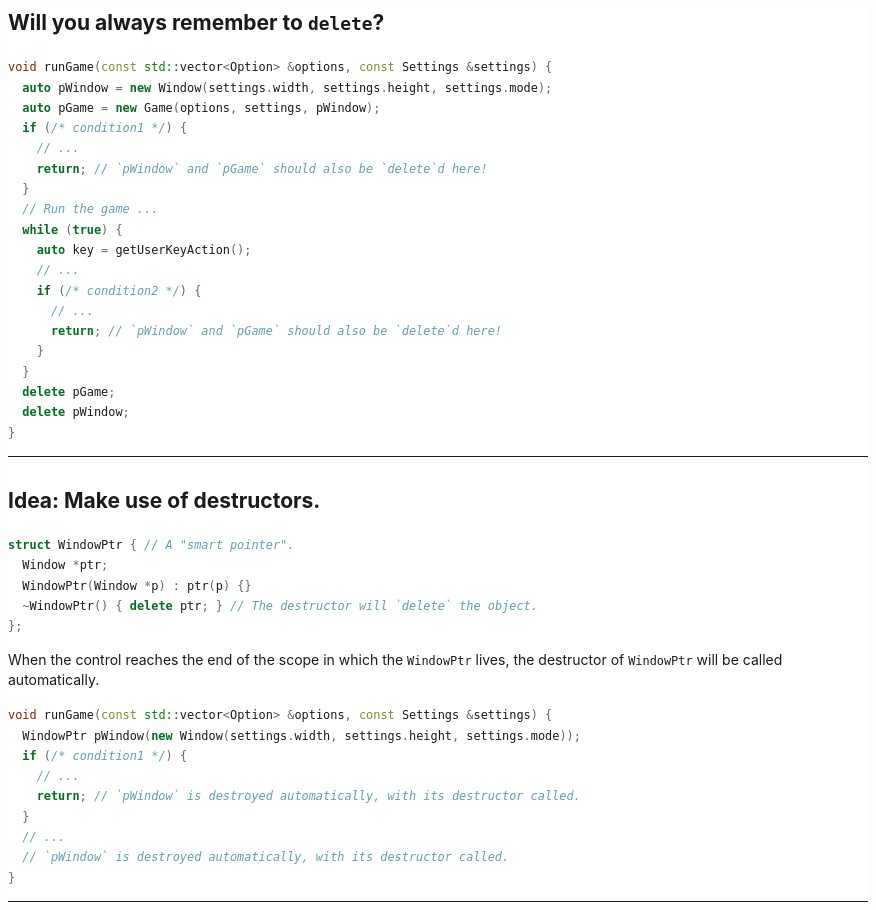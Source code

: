 
## Will you always remember to `delete`?

```cpp
void runGame(const std::vector<Option> &options, const Settings &settings) {
  auto pWindow = new Window(settings.width, settings.height, settings.mode);
  auto pGame = new Game(options, settings, pWindow);
  if (/* condition1 */) {
    // ...
    return; // `pWindow` and `pGame` should also be `delete`d here!
  }
  // Run the game ...
  while (true) {
    auto key = getUserKeyAction();
    // ...
    if (/* condition2 */) {
      // ...
      return; // `pWindow` and `pGame` should also be `delete`d here!
    }
  }
  delete pGame;
  delete pWindow;
}
```

---

## Idea: Make use of destructors.

```cpp
struct WindowPtr { // A "smart pointer".
  Window *ptr;
  WindowPtr(Window *p) : ptr(p) {}
  ~WindowPtr() { delete ptr; } // The destructor will `delete` the object.
};
```

When the control reaches the end of the scope in which the `WindowPtr` lives, the destructor of `WindowPtr` will be called automatically.

```cpp
void runGame(const std::vector<Option> &options, const Settings &settings) {
  WindowPtr pWindow(new Window(settings.width, settings.height, settings.mode));
  if (/* condition1 */) {
    // ...
    return; // `pWindow` is destroyed automatically, with its destructor called.
  }
  // ...
  // `pWindow` is destroyed automatically, with its destructor called.
}
```

---
